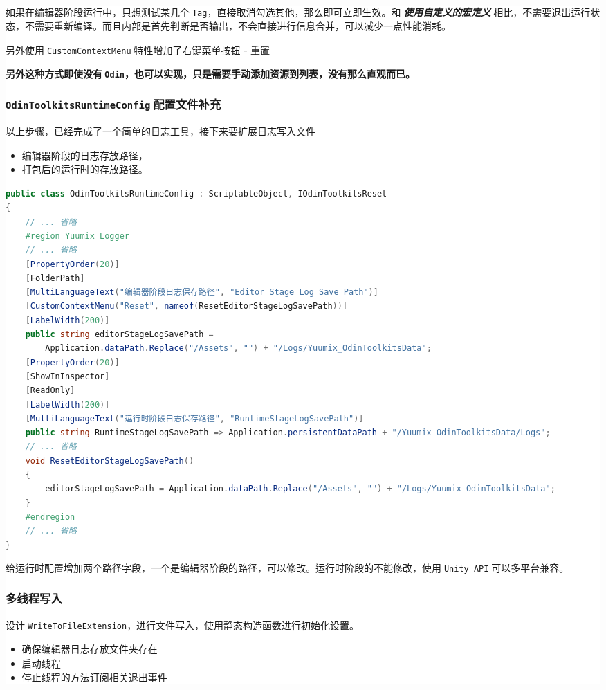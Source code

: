 如果在编辑器阶段运行中，只想测试某几个 `Tag`，直接取消勾选其他，那么即可立即生效。和 ***使用自定义的宏定义*** 相比，不需要退出运行状态，不需要重新编译。而且内部是首先判断是否输出，不会直接进行信息合并，可以减少一点性能消耗。

另外使用 `CustomContextMenu` 特性增加了右键菜单按钮 - 重置

**另外这种方式即使没有 `Odin`，也可以实现，只是需要手动添加资源到列表，没有那么直观而已。**

### `OdinToolkitsRuntimeConfig` 配置文件补充

以上步骤，已经完成了一个简单的日志工具，接下来要扩展日志写入文件

- 编辑器阶段的日志存放路径，
- 打包后的运行时的存放路径。

``` csharp
public class OdinToolkitsRuntimeConfig : ScriptableObject, IOdinToolkitsReset
{
    // ... 省略
    #region Yuumix Logger
    // ... 省略
    [PropertyOrder(20)]
    [FolderPath]
    [MultiLanguageText("编辑器阶段日志保存路径", "Editor Stage Log Save Path")]
    [CustomContextMenu("Reset", nameof(ResetEditorStageLogSavePath))]
    [LabelWidth(200)]
    public string editorStageLogSavePath =
        Application.dataPath.Replace("/Assets", "") + "/Logs/Yuumix_OdinToolkitsData";
    [PropertyOrder(20)]
    [ShowInInspector]
    [ReadOnly]
    [LabelWidth(200)]
    [MultiLanguageText("运行时阶段日志保存路径", "RuntimeStageLogSavePath")]
    public string RuntimeStageLogSavePath => Application.persistentDataPath + "/Yuumix_OdinToolkitsData/Logs";
    // ... 省略
    void ResetEditorStageLogSavePath()
    {
        editorStageLogSavePath = Application.dataPath.Replace("/Assets", "") + "/Logs/Yuumix_OdinToolkitsData";
    }
    #endregion
    // ... 省略
}
```

给运行时配置增加两个路径字段，一个是编辑器阶段的路径，可以修改。运行时阶段的不能修改，使用 `Unity API` 可以多平台兼容。

### 多线程写入

设计 `WriteToFileExtension`，进行文件写入，使用静态构造函数进行初始化设置。

- 确保编辑器日志存放文件夹存在
- 启动线程
- 停止线程的方法订阅相关退出事件
